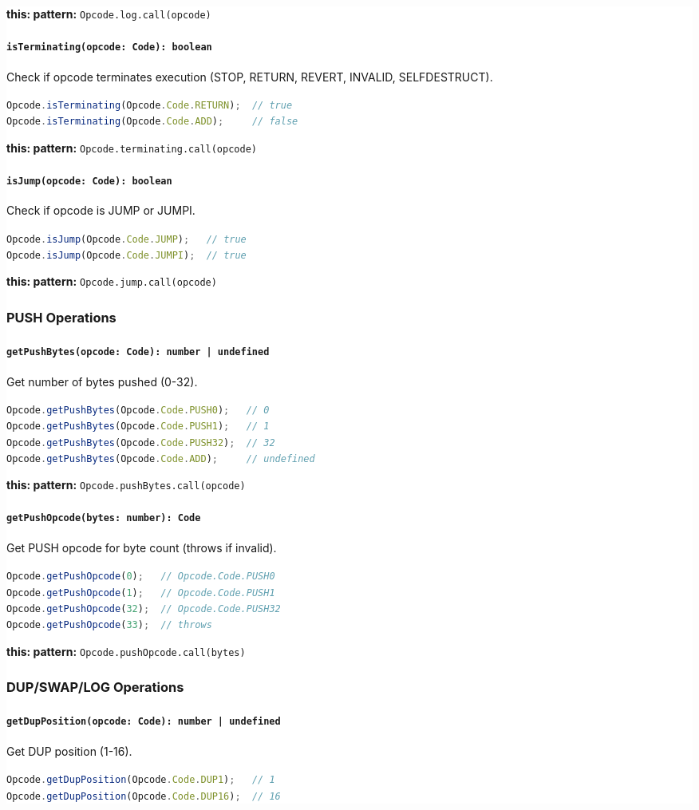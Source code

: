 **this: pattern:** `Opcode.log.call(opcode)`

#### `isTerminating(opcode: Code): boolean`
Check if opcode terminates execution (STOP, RETURN, REVERT, INVALID, SELFDESTRUCT).

```typescript
Opcode.isTerminating(Opcode.Code.RETURN);  // true
Opcode.isTerminating(Opcode.Code.ADD);     // false
```

**this: pattern:** `Opcode.terminating.call(opcode)`

#### `isJump(opcode: Code): boolean`
Check if opcode is JUMP or JUMPI.

```typescript
Opcode.isJump(Opcode.Code.JUMP);   // true
Opcode.isJump(Opcode.Code.JUMPI);  // true
```

**this: pattern:** `Opcode.jump.call(opcode)`

### PUSH Operations

#### `getPushBytes(opcode: Code): number | undefined`
Get number of bytes pushed (0-32).

```typescript
Opcode.getPushBytes(Opcode.Code.PUSH0);   // 0
Opcode.getPushBytes(Opcode.Code.PUSH1);   // 1
Opcode.getPushBytes(Opcode.Code.PUSH32);  // 32
Opcode.getPushBytes(Opcode.Code.ADD);     // undefined
```

**this: pattern:** `Opcode.pushBytes.call(opcode)`

#### `getPushOpcode(bytes: number): Code`
Get PUSH opcode for byte count (throws if invalid).

```typescript
Opcode.getPushOpcode(0);   // Opcode.Code.PUSH0
Opcode.getPushOpcode(1);   // Opcode.Code.PUSH1
Opcode.getPushOpcode(32);  // Opcode.Code.PUSH32
Opcode.getPushOpcode(33);  // throws
```

**this: pattern:** `Opcode.pushOpcode.call(bytes)`

### DUP/SWAP/LOG Operations

#### `getDupPosition(opcode: Code): number | undefined`
Get DUP position (1-16).

```typescript
Opcode.getDupPosition(Opcode.Code.DUP1);   // 1
Opcode.getDupPosition(Opcode.Code.DUP16);  // 16
```
